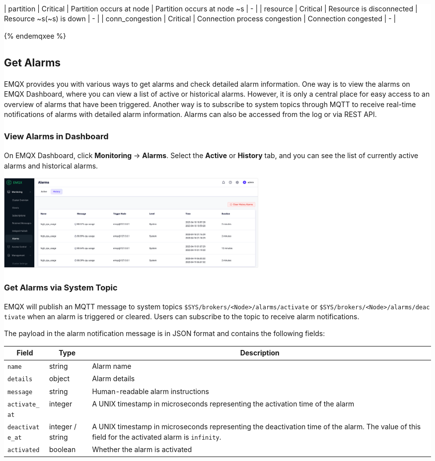 | partition                 | Critical | Partition occurs at node                                     | Partition occurs at node ~s                  | -                                                            |
| resource                  | Critical | Resource is disconnected                                     | Resource ~s(~s) is down                      | -                                                            |
| conn_congestion           | Critical | Connection process congestion                                | Connection congested                         | -                                                            |

{% endemqxee %}

## Get Alarms

EMQX provides you with various ways to get alarms and check detailed alarm information. One way is to view the alarms on EMQX Dashboard, where you can view a list of active or historical alarms. However, it is only a central place for easy access to an overview of alarms that have been triggered. Another way is to subscribe to system topics through MQTT to receive real-time notifications of alarms with detailed alarm information. Alarms can also be accessed from the log or via REST API. 
### View Alarms in Dashboard

On EMQX Dashboard, click **Monitoring** -> **Alarms**. Select the **Active** or **History** tab, and you can see the list of currently active alarms and historical alarms.

<img src="./assets/view-alarms.png" alt="view-alarms" style="zoom:50%;" />

### Get Alarms via System Topic

EMQX will publish an MQTT message to system topics `$SYS/brokers/<Node>/alarms/activate` or `$SYS/brokers/<Node>/alarms/deactivate` when an alarm is triggered or cleared. Users can subscribe to the topic to receive alarm notifications.

The payload in the alarm notification message is in JSON format and contains the following fields:

| Field           | Type             | Description                                                  |
| --------------- | ---------------- | ------------------------------------------------------------ |
| `name`          | string           | Alarm name                                                   |
| `details`       | object           | Alarm details                                                |
| `message`       | string           | Human-readable alarm instructions                            |
| `activate_at`   | integer          | A UNIX timestamp in microseconds representing the activation time of the alarm |
| `deactivate_at` | integer / string | A UNIX timestamp in microseconds representing the deactivation time of the alarm. The value of this field for the activated alarm is `infinity`. |
| `activated`     | boolean          | Whether the alarm is activated                               |
